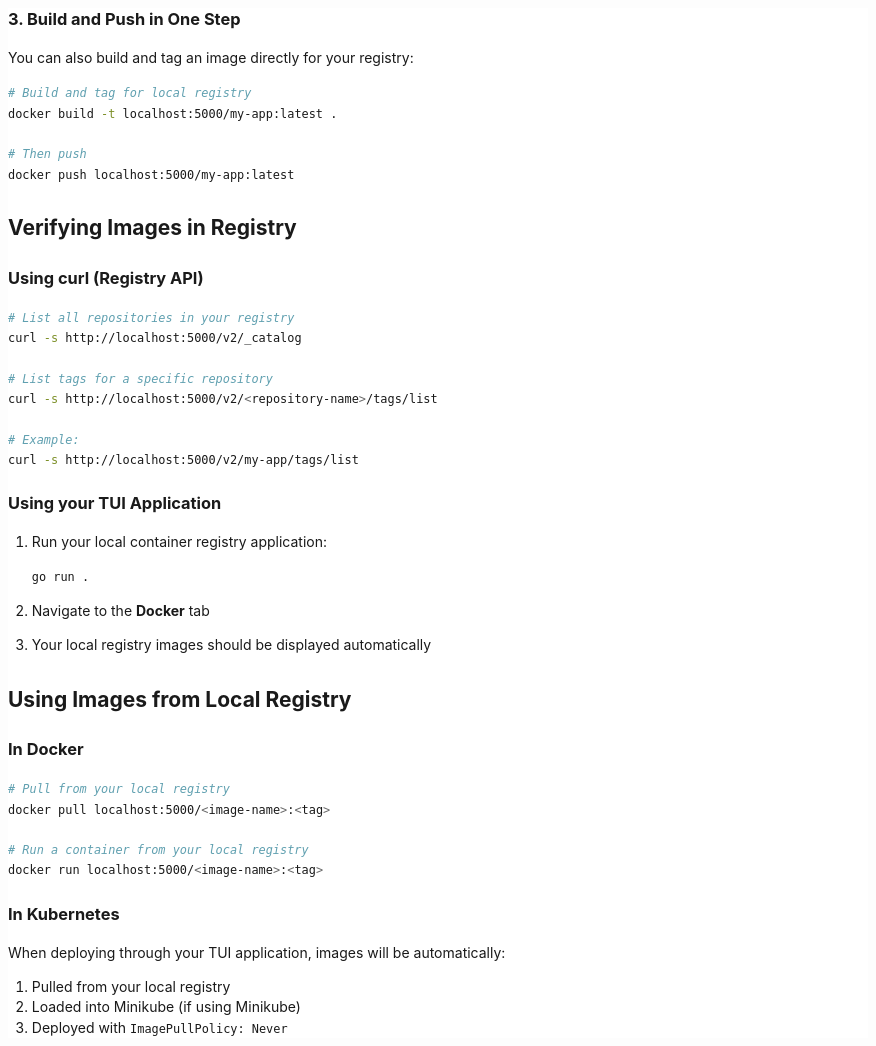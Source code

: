 ### 3. Build and Push in One Step

You can also build and tag an image directly for your registry:

```bash
# Build and tag for local registry
docker build -t localhost:5000/my-app:latest .

# Then push
docker push localhost:5000/my-app:latest
```

## Verifying Images in Registry

### Using curl (Registry API)

```bash
# List all repositories in your registry
curl -s http://localhost:5000/v2/_catalog

# List tags for a specific repository
curl -s http://localhost:5000/v2/<repository-name>/tags/list

# Example:
curl -s http://localhost:5000/v2/my-app/tags/list
```

### Using your TUI Application

1. Run your local container registry application:
   ```bash
   go run .
   ```

2. Navigate to the **Docker** tab
3. Your local registry images should be displayed automatically

## Using Images from Local Registry

### In Docker

```bash
# Pull from your local registry
docker pull localhost:5000/<image-name>:<tag>

# Run a container from your local registry
docker run localhost:5000/<image-name>:<tag>
```

### In Kubernetes

When deploying through your TUI application, images will be automatically:
1. Pulled from your local registry
2. Loaded into Minikube (if using Minikube)
3. Deployed with `ImagePullPolicy: Never`
